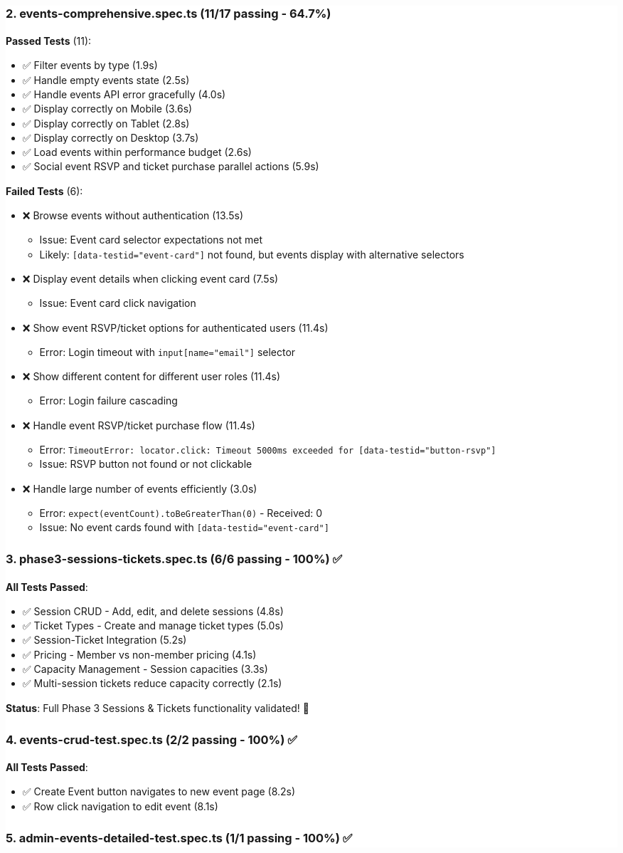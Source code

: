 ### 2. events-comprehensive.spec.ts (11/17 passing - 64.7%)

**Passed Tests** (11):
- ✅ Filter events by type (1.9s)
- ✅ Handle empty events state (2.5s)
- ✅ Handle events API error gracefully (4.0s)
- ✅ Display correctly on Mobile (3.6s)
- ✅ Display correctly on Tablet (2.8s)
- ✅ Display correctly on Desktop (3.7s)
- ✅ Load events within performance budget (2.6s)
- ✅ Social event RSVP and ticket purchase parallel actions (5.9s)

**Failed Tests** (6):
- ❌ Browse events without authentication (13.5s)
  - Issue: Event card selector expectations not met
  - Likely: `[data-testid="event-card"]` not found, but events display with alternative selectors

- ❌ Display event details when clicking event card (7.5s)
  - Issue: Event card click navigation

- ❌ Show event RSVP/ticket options for authenticated users (11.4s)
  - Error: Login timeout with `input[name="email"]` selector

- ❌ Show different content for different user roles (11.4s)
  - Error: Login failure cascading

- ❌ Handle event RSVP/ticket purchase flow (11.4s)
  - Error: `TimeoutError: locator.click: Timeout 5000ms exceeded for [data-testid="button-rsvp"]`
  - Issue: RSVP button not found or not clickable

- ❌ Handle large number of events efficiently (3.0s)
  - Error: `expect(eventCount).toBeGreaterThan(0)` - Received: 0
  - Issue: No event cards found with `[data-testid="event-card"]`

### 3. phase3-sessions-tickets.spec.ts (6/6 passing - 100%) ✅

**All Tests Passed**:
- ✅ Session CRUD - Add, edit, and delete sessions (4.8s)
- ✅ Ticket Types - Create and manage ticket types (5.0s)
- ✅ Session-Ticket Integration (5.2s)
- ✅ Pricing - Member vs non-member pricing (4.1s)
- ✅ Capacity Management - Session capacities (3.3s)
- ✅ Multi-session tickets reduce capacity correctly (2.1s)

**Status**: Full Phase 3 Sessions & Tickets functionality validated! 🎉

### 4. events-crud-test.spec.ts (2/2 passing - 100%) ✅

**All Tests Passed**:
- ✅ Create Event button navigates to new event page (8.2s)
- ✅ Row click navigation to edit event (8.1s)

### 5. admin-events-detailed-test.spec.ts (1/1 passing - 100%) ✅
